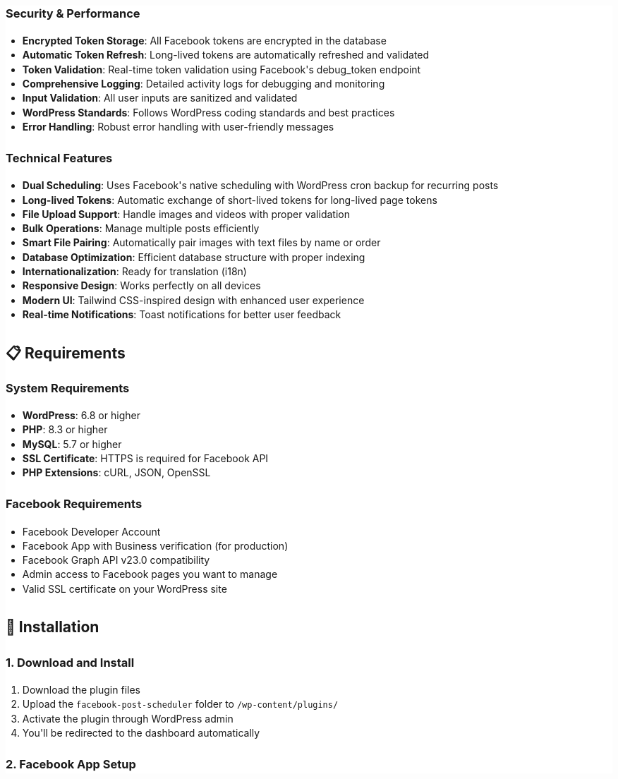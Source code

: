 ### Security & Performance
- **Encrypted Token Storage**: All Facebook tokens are encrypted in the database
- **Automatic Token Refresh**: Long-lived tokens are automatically refreshed and validated
- **Token Validation**: Real-time token validation using Facebook's debug_token endpoint
- **Comprehensive Logging**: Detailed activity logs for debugging and monitoring
- **Input Validation**: All user inputs are sanitized and validated
- **WordPress Standards**: Follows WordPress coding standards and best practices
- **Error Handling**: Robust error handling with user-friendly messages

### Technical Features
- **Dual Scheduling**: Uses Facebook's native scheduling with WordPress cron backup for recurring posts
- **Long-lived Tokens**: Automatic exchange of short-lived tokens for long-lived page tokens
- **File Upload Support**: Handle images and videos with proper validation
- **Bulk Operations**: Manage multiple posts efficiently
- **Smart File Pairing**: Automatically pair images with text files by name or order
- **Database Optimization**: Efficient database structure with proper indexing
- **Internationalization**: Ready for translation (i18n)
- **Responsive Design**: Works perfectly on all devices
- **Modern UI**: Tailwind CSS-inspired design with enhanced user experience
- **Real-time Notifications**: Toast notifications for better user feedback

## 📋 Requirements

### System Requirements
- **WordPress**: 6.8 or higher
- **PHP**: 8.3 or higher
- **MySQL**: 5.7 or higher
- **SSL Certificate**: HTTPS is required for Facebook API
- **PHP Extensions**: cURL, JSON, OpenSSL

### Facebook Requirements
- Facebook Developer Account
- Facebook App with Business verification (for production)
- Facebook Graph API v23.0 compatibility
- Admin access to Facebook pages you want to manage
- Valid SSL certificate on your WordPress site

## 🔧 Installation

### 1. Download and Install
1. Download the plugin files
2. Upload the `facebook-post-scheduler` folder to `/wp-content/plugins/`
3. Activate the plugin through WordPress admin
4. You'll be redirected to the dashboard automatically

### 2. Facebook App Setup
